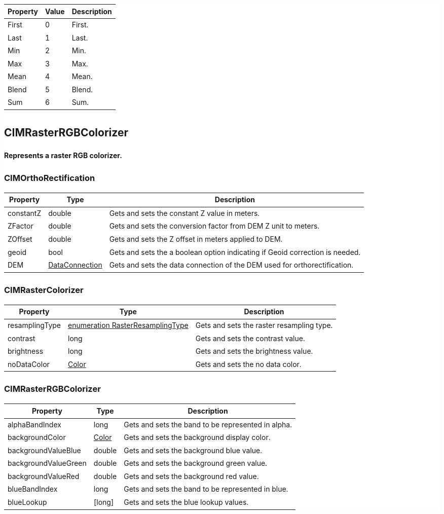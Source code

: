 |Property | Value | Description | 
|---------|--------|--------|
| First| 0| First. 
| Last| 1| Last. 
| Min| 2| Min. 
| Max| 3| Max. 
| Mean| 4| Mean. 
| Blend| 5| Blend. 
| Sum| 6| Sum. 




## CIMRasterRGBColorizer
#### Represents a raster RGB colorizer. 


### CIMOrthoRectification 

|Property | Type | Description | 
|---------|--------|--------|
| constantZ | double|Gets and sets the constant Z value in meters. 
| ZFactor | double|Gets and sets the conversion factor from DEM Z unit to meters. 
| ZOffset | double|Gets and sets the Z offset in meters applied to DEM. 
| geoid | bool|Gets and sets the a boolean option indicating if Geoid correction is needed. 
| DEM | [DataConnection](Types.md#dataconnection)|Gets and sets the data connection of the DEM used for orthorectification. 


### CIMRasterColorizer 

|Property | Type | Description | 
|---------|--------|--------|
| resamplingType | [enumeration RasterResamplingType](CIMEnumerations.md#enumeration-rasterresamplingtype)|Gets and sets the raster resampling type. 
| contrast | long|Gets and sets the contrast value. 
| brightness | long|Gets and sets the brightness value. 
| noDataColor | [Color](Types.md#color)|Gets and sets the no data color. 


### CIMRasterRGBColorizer 

|Property | Type | Description | 
|---------|--------|--------|
| alphaBandIndex | long|Gets and sets the band to be represented in alpha. 
| backgroundColor | [Color](Types.md#color)|Gets and sets the background display color. 
| backgroundValueBlue | double|Gets and sets the background blue value. 
| backgroundValueGreen | double|Gets and sets the background green value. 
| backgroundValueRed | double|Gets and sets the background red value. 
| blueBandIndex | long|Gets and sets the band to be represented in blue. 
| blueLookup | [long]|Gets and sets the blue lookup values. 